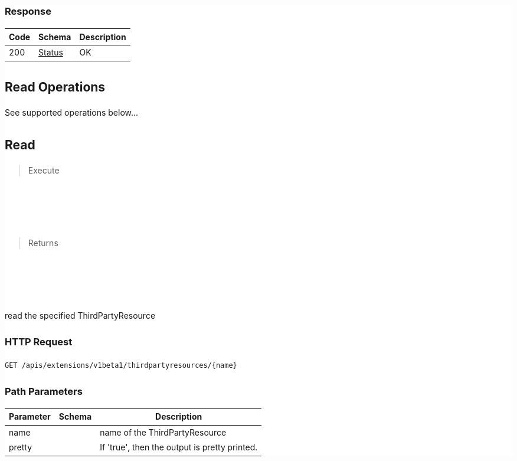 ### Response

Code         | Schema     | Description
------------ | ---------- | -----------
200 | [Status](#status-unversioned) | OK



## <strong>Read Operations</strong>

See supported operations below...

## Read

> Execute

```shell



```



```yaml



```

> Returns

```shell



```


```yaml



```



read the specified ThirdPartyResource

### HTTP Request

`GET /apis/extensions/v1beta1/thirdpartyresources/{name}`

### Path Parameters

Parameter    | Schema     | Description
------------ | ---------- | -----------
name |  | name of the ThirdPartyResource
pretty |  | If 'true', then the output is pretty printed.
